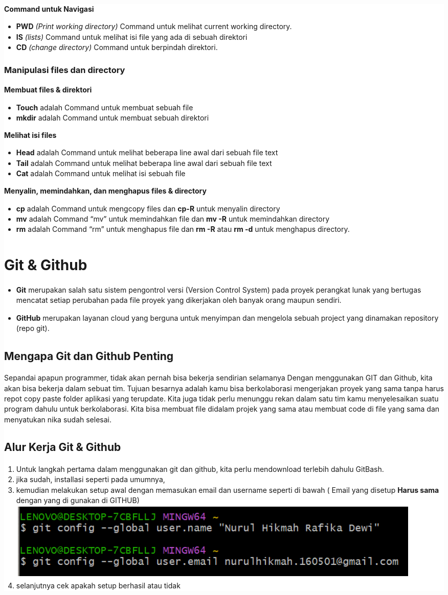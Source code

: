**Command untuk Navigasi**
- **PWD** *(Print working directory)* Command untuk melihat current working directory.
- **IS** *(lists)* Command untuk melihat isi file yang ada di sebuah direktori
- **CD** *(change directory)* Command untuk berpindah direktori.

### Manipulasi files dan directory

**Membuat files & direktori**
- **Touch** adalah Command untuk membuat sebuah file
- **mkdir** adalah Command untuk membuat sebuah direktori

**Melihat isi files**
- **Head** adalah Command untuk melihat beberapa line awal dari sebuah file text
- **Tail** adalah Command untuk melihat beberapa line awal dari sebuah file text
- **Cat** adalah Command untuk melihat isi sebuah file

**Menyalin, memindahkan, dan menghapus files & directory**
- **cp** adalah Command untuk mengcopy files dan **cp-R** untuk menyalin directory
- **mv** adalah Command “mv” untuk memindahkan file dan **mv -R** untuk memindahkan directory
- **rm** adalah Command “rm” untuk menghapus file dan **rm -R** atau **rm -d** untuk menghapus directory.

# **Git & Github**

- **Git** merupakan salah satu sistem pengontrol versi (Version Control System) pada proyek perangkat lunak yang bertugas mencatat setiap perubahan pada file proyek yang dikerjakan oleh banyak orang maupun sendiri.

- **GitHub** merupakan layanan cloud yang berguna untuk menyimpan dan mengelola sebuah project yang dinamakan repository (repo git).

## Mengapa Git dan Github Penting

Sepandai apapun programmer, tidak akan pernah bisa bekerja sendirian selamanya Dengan menggunakan GIT dan Github, 
kita akan bisa bekerja dalam sebuat tim. Tujuan besarnya adalah kamu bisa berkolaborasi mengerjakan proyek yang sama
tanpa harus repot copy paste folder aplikasi yang terupdate. Kita juga tidak perlu menunggu rekan dalam satu tim kamu menyelesaikan suatu program dahulu untuk berkolaborasi. Kita bisa membuat file didalam projek yang sama atau membuat code di file yang sama dan menyatukan nika sudah selesai.

## Alur Kerja Git & Github

1. Untuk langkah pertama dalam menggunakan git dan github, kita perlu mendownload terlebih dahulu GitBash. 
2. jika sudah, installasi seperti pada umumnya, 
3. kemudian melakukan setup awal dengan memasukan email dan username seperti di bawah ( Email yang disetup **Harus sama** dengan yang di gunakan di GITHUB)
![image.png](github_1.png)
4. selanjutnya cek apakah setup berhasil atau tidak